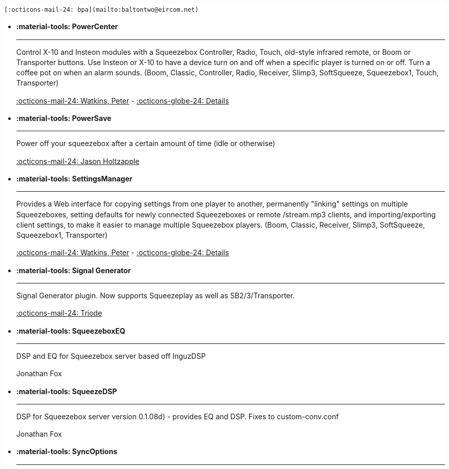     [:octicons-mail-24: bpa](mailto:baltontwo@eircom.net)

-   __:material-tools: PowerCenter__

    ---

    Control X-10 and Insteon modules with a Squeezebox Controller, Radio, Touch, old-style infrared remote, or Boom or Transporter buttons. Use Insteon or X-10 to have a device turn on and off when a specific player is turned on or off. Turn a coffee pot on when an alarm sounds. (Boom, Classic, Controller, Radio, Receiver, Slimp3, SoftSqueeze, Squeezebox1, Touch, Transporter)

    [:octicons-mail-24: Watkins, Peter](mailto:peter@townsendwatkins.com)    - [:octicons-globe-24: Details](https://tuxreborn.netlify.app/slim/PowerCenter.html)

-   __:material-tools: PowerSave__

    ---

    Power off your squeezebox after a certain amount of time (idle or otherwise)

    [:octicons-mail-24: Jason Holtzapple](mailto:jasonholtzapple@gmail.com)

-   __:material-tools: SettingsManager__

    ---

    Provides a Web interface for copying settings from one player to another, permanently "linking" settings on multiple Squeezeboxes, setting defaults for newly connected Squeezeboxes or remote /stream.mp3 clients, and importing/exporting client settings, to make it easier to manage multiple Squeezebox players. (Boom, Classic, Receiver, Slimp3, SoftSqueeze, Squeezebox1, Transporter)

    [:octicons-mail-24: Watkins, Peter](mailto:peter@townsendwatkins.com)    - [:octicons-globe-24: Details](https://tuxreborn.netlify.app/slim/SettingsManager.html)

-   __:material-tools: Signal Generator__

    ---

    Signal Generator plugin.  Now supports Squeezeplay as well as SB2/3/Transporter.

    [:octicons-mail-24: Triode](mailto:triode1@btinternet.com)

-   __:material-tools: SqueezeboxEQ__

    ---

    DSP and EQ for Squeezebox server based off InguzDSP

    Jonathan Fox

-   __:material-tools: SqueezeDSP__

    ---

    DSP for Squeezebox server version 0.1.08d) - provides EQ and DSP. Fixes to custom-conv.conf 

    Jonathan Fox

-   __:material-tools: SyncOptions__

    ---
